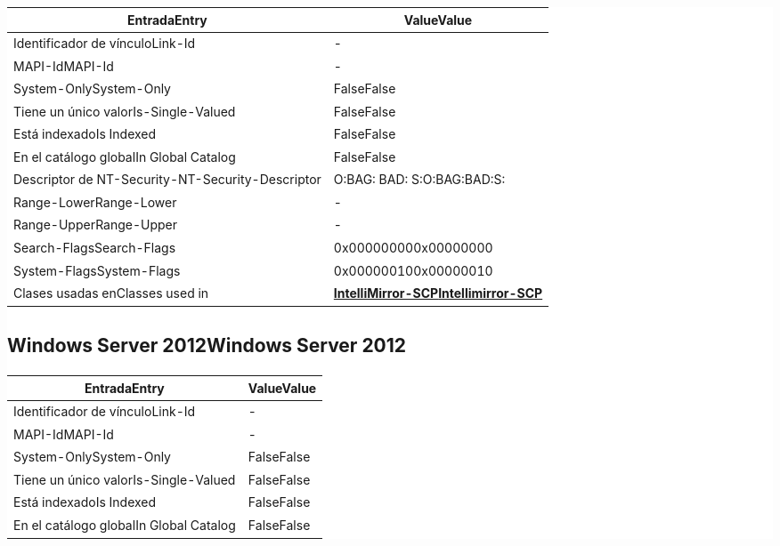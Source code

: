 | <span data-ttu-id="d2f9e-223">Entrada</span><span class="sxs-lookup"><span data-stu-id="d2f9e-223">Entry</span></span> | <span data-ttu-id="d2f9e-224">Value</span><span class="sxs-lookup"><span data-stu-id="d2f9e-224">Value</span></span> |
|------------------------|------------------------------------------------------------|
| <span data-ttu-id="d2f9e-225">Identificador de vínculo</span><span class="sxs-lookup"><span data-stu-id="d2f9e-225">Link-Id</span></span>                | \-                                                         |
| <span data-ttu-id="d2f9e-226">MAPI-Id</span><span class="sxs-lookup"><span data-stu-id="d2f9e-226">MAPI-Id</span></span>                | \-                                                         |
| <span data-ttu-id="d2f9e-227">System-Only</span><span class="sxs-lookup"><span data-stu-id="d2f9e-227">System-Only</span></span>            | <span data-ttu-id="d2f9e-228">False</span><span class="sxs-lookup"><span data-stu-id="d2f9e-228">False</span></span>                                                      |
| <span data-ttu-id="d2f9e-229">Tiene un único valor</span><span class="sxs-lookup"><span data-stu-id="d2f9e-229">Is-Single-Valued</span></span>       | <span data-ttu-id="d2f9e-230">False</span><span class="sxs-lookup"><span data-stu-id="d2f9e-230">False</span></span>                                                      |
| <span data-ttu-id="d2f9e-231">Está indexado</span><span class="sxs-lookup"><span data-stu-id="d2f9e-231">Is Indexed</span></span>             | <span data-ttu-id="d2f9e-232">False</span><span class="sxs-lookup"><span data-stu-id="d2f9e-232">False</span></span>                                                      |
| <span data-ttu-id="d2f9e-233">En el catálogo global</span><span class="sxs-lookup"><span data-stu-id="d2f9e-233">In Global Catalog</span></span>      | <span data-ttu-id="d2f9e-234">False</span><span class="sxs-lookup"><span data-stu-id="d2f9e-234">False</span></span>                                                      |
| <span data-ttu-id="d2f9e-235">Descriptor de NT-Security-</span><span class="sxs-lookup"><span data-stu-id="d2f9e-235">NT-Security-Descriptor</span></span> | <span data-ttu-id="d2f9e-236">O:BAG: BAD: S:</span><span class="sxs-lookup"><span data-stu-id="d2f9e-236">O:BAG:BAD:S:</span></span>                                               |
| <span data-ttu-id="d2f9e-237">Range-Lower</span><span class="sxs-lookup"><span data-stu-id="d2f9e-237">Range-Lower</span></span>            | \-                                                         |
| <span data-ttu-id="d2f9e-238">Range-Upper</span><span class="sxs-lookup"><span data-stu-id="d2f9e-238">Range-Upper</span></span>            | \-                                                         |
| <span data-ttu-id="d2f9e-239">Search-Flags</span><span class="sxs-lookup"><span data-stu-id="d2f9e-239">Search-Flags</span></span>           | <span data-ttu-id="d2f9e-240">0x00000000</span><span class="sxs-lookup"><span data-stu-id="d2f9e-240">0x00000000</span></span>                                                 |
| <span data-ttu-id="d2f9e-241">System-Flags</span><span class="sxs-lookup"><span data-stu-id="d2f9e-241">System-Flags</span></span>           | <span data-ttu-id="d2f9e-242">0x00000010</span><span class="sxs-lookup"><span data-stu-id="d2f9e-242">0x00000010</span></span>                                                 |
| <span data-ttu-id="d2f9e-243">Clases usadas en</span><span class="sxs-lookup"><span data-stu-id="d2f9e-243">Classes used in</span></span>        | [<span data-ttu-id="d2f9e-244">**IntelliMirror-SCP**</span><span class="sxs-lookup"><span data-stu-id="d2f9e-244">**Intellimirror-SCP**</span></span>](c-intellimirrorscp.md)<br/> |



## <a name="windows-server-2012"></a><span data-ttu-id="d2f9e-245">Windows Server 2012</span><span class="sxs-lookup"><span data-stu-id="d2f9e-245">Windows Server 2012</span></span>



| <span data-ttu-id="d2f9e-246">Entrada</span><span class="sxs-lookup"><span data-stu-id="d2f9e-246">Entry</span></span> | <span data-ttu-id="d2f9e-247">Value</span><span class="sxs-lookup"><span data-stu-id="d2f9e-247">Value</span></span> |
|------------------------|------------------------------------------------------------|
| <span data-ttu-id="d2f9e-248">Identificador de vínculo</span><span class="sxs-lookup"><span data-stu-id="d2f9e-248">Link-Id</span></span>                | \-                                                         |
| <span data-ttu-id="d2f9e-249">MAPI-Id</span><span class="sxs-lookup"><span data-stu-id="d2f9e-249">MAPI-Id</span></span>                | \-                                                         |
| <span data-ttu-id="d2f9e-250">System-Only</span><span class="sxs-lookup"><span data-stu-id="d2f9e-250">System-Only</span></span>            | <span data-ttu-id="d2f9e-251">False</span><span class="sxs-lookup"><span data-stu-id="d2f9e-251">False</span></span>                                                      |
| <span data-ttu-id="d2f9e-252">Tiene un único valor</span><span class="sxs-lookup"><span data-stu-id="d2f9e-252">Is-Single-Valued</span></span>       | <span data-ttu-id="d2f9e-253">False</span><span class="sxs-lookup"><span data-stu-id="d2f9e-253">False</span></span>                                                      |
| <span data-ttu-id="d2f9e-254">Está indexado</span><span class="sxs-lookup"><span data-stu-id="d2f9e-254">Is Indexed</span></span>             | <span data-ttu-id="d2f9e-255">False</span><span class="sxs-lookup"><span data-stu-id="d2f9e-255">False</span></span>                                                      |
| <span data-ttu-id="d2f9e-256">En el catálogo global</span><span class="sxs-lookup"><span data-stu-id="d2f9e-256">In Global Catalog</span></span>      | <span data-ttu-id="d2f9e-257">False</span><span class="sxs-lookup"><span data-stu-id="d2f9e-257">False</span></span>                                                      |